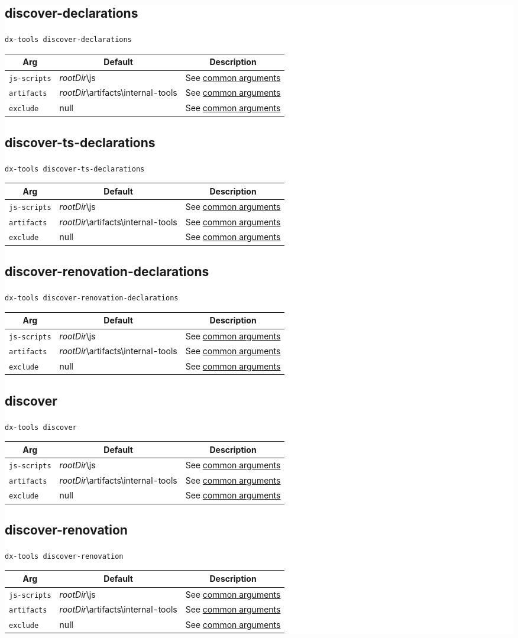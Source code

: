 
## discover-declarations
```
dx-tools discover-declarations
```
| Arg          | Default                            | Description                               |
| ------------ | ---------------------------------- | ----------------------------------------- |
| `js-scripts` | *rootDir*\js                       | See [common arguments](#common-arguments) |
| `artifacts`  | *rootDir*\artifacts\internal-tools | See [common arguments](#common-arguments) |
| `exclude`    | null                               | See [common arguments](#common-arguments) |

## discover-ts-declarations
```
dx-tools discover-ts-declarations
```
| Arg          | Default      | Description                               |
| ------------ | ------------ | ----------------------------------------- |
| `js-scripts` | *rootDir*\js | See [common arguments](#common-arguments) |
| `artifacts`  | *rootDir*\artifacts\internal-tools | See [common arguments](#common-arguments) |
| `exclude`    | null         | See [common arguments](#common-arguments) |

## discover-renovation-declarations
```
dx-tools discover-renovation-declarations
```
| Arg          | Default      | Description                               |
| ------------ | ------------ | ----------------------------------------- |
| `js-scripts` | *rootDir*\js | See [common arguments](#common-arguments) |
| `artifacts`  | *rootDir*\artifacts\internal-tools | See [common arguments](#common-arguments) |
| `exclude`    | null         | See [common arguments](#common-arguments) |


## discover
```
dx-tools discover
```
| Arg          | Default                            | Description                               |
| ------------ | ---------------------------------- | ----------------------------------------- |
| `js-scripts` | *rootDir*\js                       | See [common arguments](#common-arguments) |
| `artifacts`  | *rootDir*\artifacts\internal-tools | See [common arguments](#common-arguments) |
| `exclude`    | null                               | See [common arguments](#common-arguments) |

## discover-renovation
```
dx-tools discover-renovation
```
| Arg          | Default                            | Description                               |
| ------------ | ---------------------------------- | ----------------------------------------- |
| `js-scripts` | *rootDir*\js                       | See [common arguments](#common-arguments) |
| `artifacts`  | *rootDir*\artifacts\internal-tools | See [common arguments](#common-arguments) |
| `exclude`    | null                               | See [common arguments](#common-arguments) |
